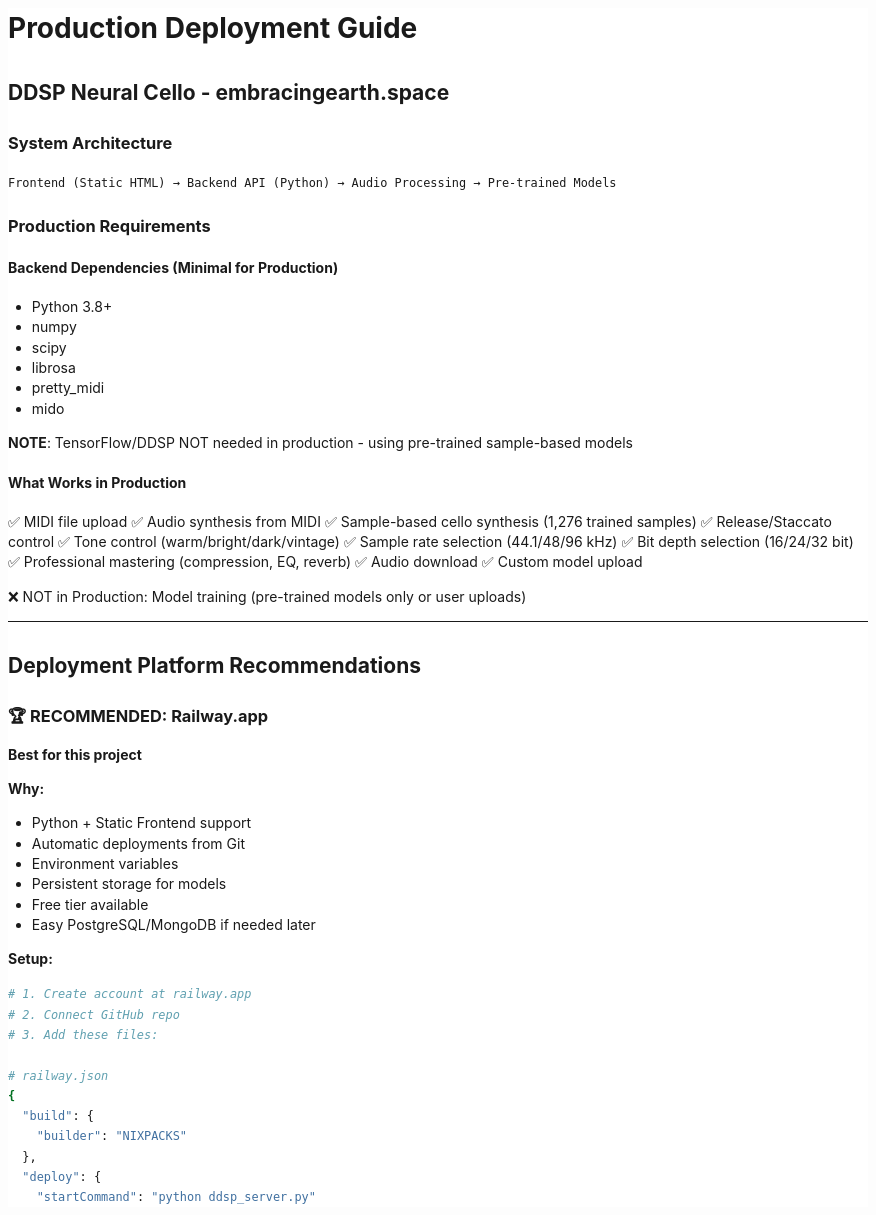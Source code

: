 # Production Deployment Guide
## DDSP Neural Cello - embracingearth.space

### System Architecture
```
Frontend (Static HTML) → Backend API (Python) → Audio Processing → Pre-trained Models
```

### Production Requirements

#### Backend Dependencies (Minimal for Production)
- Python 3.8+
- numpy
- scipy
- librosa
- pretty_midi
- mido

**NOTE**: TensorFlow/DDSP NOT needed in production - using pre-trained sample-based models

#### What Works in Production
✅ MIDI file upload
✅ Audio synthesis from MIDI
✅ Sample-based cello synthesis (1,276 trained samples)
✅ Release/Staccato control
✅ Tone control (warm/bright/dark/vintage)
✅ Sample rate selection (44.1/48/96 kHz)
✅ Bit depth selection (16/24/32 bit)
✅ Professional mastering (compression, EQ, reverb)
✅ Audio download
✅ Custom model upload

❌ NOT in Production: Model training (pre-trained models only or user uploads)

---

## Deployment Platform Recommendations

### 🏆 RECOMMENDED: Railway.app
**Best for this project**

**Why:**
- Python + Static Frontend support
- Automatic deployments from Git
- Environment variables
- Persistent storage for models
- Free tier available
- Easy PostgreSQL/MongoDB if needed later

**Setup:**
```bash
# 1. Create account at railway.app
# 2. Connect GitHub repo
# 3. Add these files:

# railway.json
{
  "build": {
    "builder": "NIXPACKS"
  },
  "deploy": {
    "startCommand": "python ddsp_server.py"
```